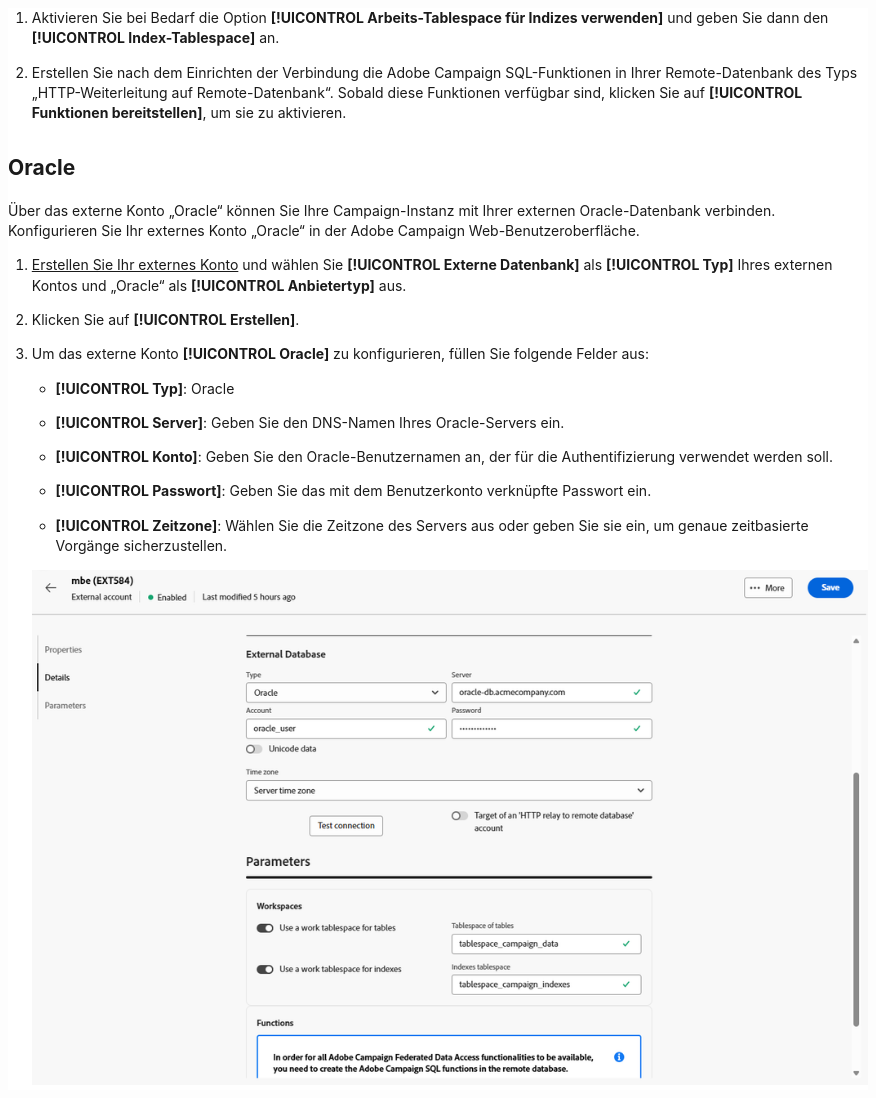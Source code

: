 1. Aktivieren Sie bei Bedarf die Option **[!UICONTROL Arbeits-Tablespace für Indizes verwenden]** und geben Sie dann den **[!UICONTROL Index-Tablespace]** an.

1. Erstellen Sie nach dem Einrichten der Verbindung die Adobe Campaign SQL-Funktionen in Ihrer Remote-Datenbank des Typs „HTTP-Weiterleitung auf Remote-Datenbank“. Sobald diese Funktionen verfügbar sind, klicken Sie auf **[!UICONTROL Funktionen bereitstellen]**, um sie zu aktivieren.

## Oracle

Über das externe Konto „Oracle“ können Sie Ihre Campaign-Instanz mit Ihrer externen Oracle-Datenbank verbinden.
Konfigurieren Sie Ihr externes Konto „Oracle“ in der Adobe Campaign Web-Benutzeroberfläche.

1. [Erstellen Sie Ihr externes Konto](external-account.md) und wählen Sie **[!UICONTROL Externe Datenbank]** als **[!UICONTROL Typ]** Ihres externen Kontos und „Oracle“ als **[!UICONTROL Anbietertyp]** aus.

1. Klicken Sie auf **[!UICONTROL Erstellen]**.

1. Um das externe Konto **[!UICONTROL Oracle]** zu konfigurieren, füllen Sie folgende Felder aus:

   * **[!UICONTROL Typ]**: Oracle

   * **[!UICONTROL Server]**: Geben Sie den DNS-Namen Ihres Oracle-Servers ein.

   * **[!UICONTROL Konto]**: Geben Sie den Oracle-Benutzernamen an, der für die Authentifizierung verwendet werden soll.

   * **[!UICONTROL Passwort]**: Geben Sie das mit dem Benutzerkonto verknüpfte Passwort ein.

   * **[!UICONTROL Zeitzone]**: Wählen Sie die Zeitzone des Servers aus oder geben Sie sie ein, um genaue zeitbasierte Vorgänge sicherzustellen.

   ![Screenshot mit den Feldern zur Konfiguration des externen Kontos „Oracle“.](assets/ext-account-oracle.png)
